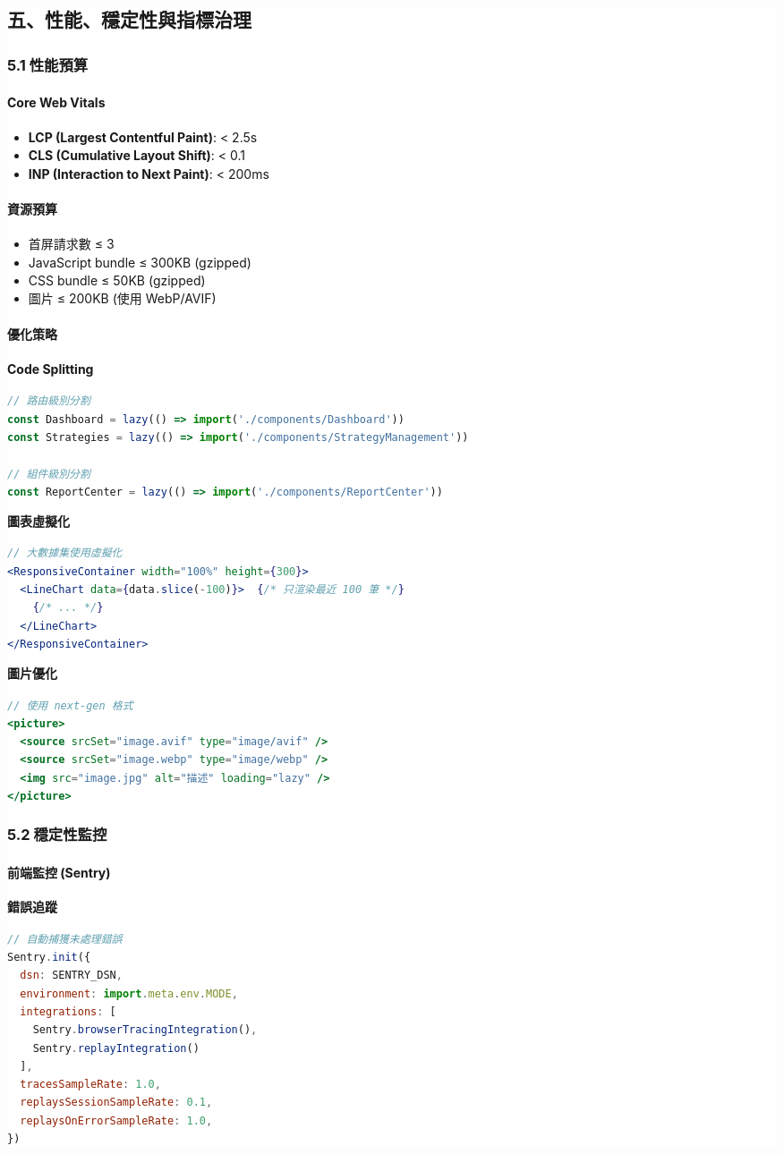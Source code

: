 
## 五、性能、穩定性與指標治理

### 5.1 性能預算

#### Core Web Vitals
- **LCP (Largest Contentful Paint)**: < 2.5s
- **CLS (Cumulative Layout Shift)**: < 0.1
- **INP (Interaction to Next Paint)**: < 200ms

#### 資源預算
- 首屏請求數 ≤ 3
- JavaScript bundle ≤ 300KB (gzipped)
- CSS bundle ≤ 50KB (gzipped)
- 圖片 ≤ 200KB (使用 WebP/AVIF)

#### 優化策略

**Code Splitting**
```js
// 路由級別分割
const Dashboard = lazy(() => import('./components/Dashboard'))
const Strategies = lazy(() => import('./components/StrategyManagement'))

// 組件級別分割
const ReportCenter = lazy(() => import('./components/ReportCenter'))
```

**圖表虛擬化**
```jsx
// 大數據集使用虛擬化
<ResponsiveContainer width="100%" height={300}>
  <LineChart data={data.slice(-100)}>  {/* 只渲染最近 100 筆 */}
    {/* ... */}
  </LineChart>
</ResponsiveContainer>
```

**圖片優化**
```jsx
// 使用 next-gen 格式
<picture>
  <source srcSet="image.avif" type="image/avif" />
  <source srcSet="image.webp" type="image/webp" />
  <img src="image.jpg" alt="描述" loading="lazy" />
</picture>
```

### 5.2 穩定性監控

#### 前端監控 (Sentry)

**錯誤追蹤**
```js
// 自動捕獲未處理錯誤
Sentry.init({
  dsn: SENTRY_DSN,
  environment: import.meta.env.MODE,
  integrations: [
    Sentry.browserTracingIntegration(),
    Sentry.replayIntegration()
  ],
  tracesSampleRate: 1.0,
  replaysSessionSampleRate: 0.1,
  replaysOnErrorSampleRate: 1.0,
})
```